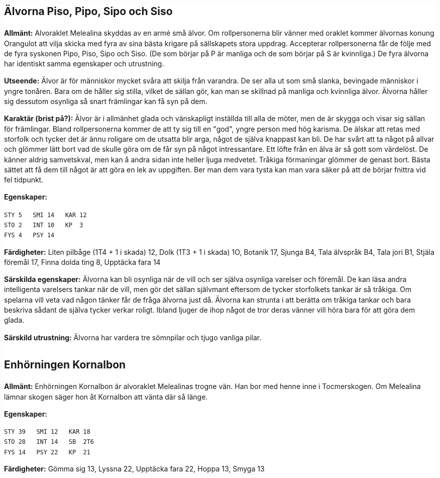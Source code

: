 ## Älvorna Piso, Pipo, Sipo och Siso

**Allmänt:** Alvoraklet Melealina skyddas av en armé små älvor. Om rollpersonerna blir vänner med oraklet kommer älvornas konung Orangulot att vilja skicka med fyra av sina bästa krigare på sällskapets stora uppdrag. Accepterar rollpersonerna får de följe med de fyra syskonen Pipo, Piso, Sipo och Siso. (De som börjar på P är manliga och de som börjar på S är kvinnliga.) De fyra älvorna har identiskt samma egenskaper och utrustning.

**Utseende:** Älvor är för människor mycket svåra att skilja från varandra. De ser alla ut som små slanka, bevingade människor i yngre tonåren. Bara om de håller sig stilla, vilket de sällan gör, kan man se skillnad på manliga och kvinnliga älvor. Älvorna håller sig dessutom osynliga så snart främlingar kan få syn på dem.

**Karaktär (brist på?):** Älvor är i allmänhet glada och vänskapligt inställda till alla de möter, men de är skygga och visar sig sällan för främlingar. Bland rollpersonerna kommer de att ty sig till en "god", yngre person med hög karisma. De älskar att retas med storfolk och tycker det är ännu roligare om de utsatta blir arga, något de själva knappast kan bli. De har svårt att ta något på allvar och glömmer lätt bort vad de skulle göra om de får syn på något intressantare. Ett löfte från en älva är så gott som värdelöst. De känner aldrig samvetskval, men kan å andra sidan inte heller ljuga medvetet. Tråkiga förmaningar glömmer de genast bort. Bästa sättet att få dem till något är att göra en lek av uppgiften. Ber man dem vara tysta kan man vara säker på att de börjar fnittra vid fel tidpunkt.

**Egenskaper:**
```
STY 5   SMI 14   KAR 12
STO 2   INT 10   KP  3
FYS 4   PSY 14
```

**Färdigheter:** Liten pilbåge (1T4 + 1 i skada) 12, Dolk (1T3 + 1 i skada) 1O, Botanik 17, Sjunga B4, Tala älvspråk B4, Tala jori B1, Stjäla föremål 17, Finna dolda ting 8, Upptäcka fara 14

**Särskilda egenskaper:** Älvorna kan bli osynliga när de vill och ser själva osynliga varelser och föremål. De kan läsa andra intelligenta varelsers tankar när de vill, men gör det sällan självmant eftersom de tycker storfolkets tankar är så tråkiga. Om spelarna vill veta vad någon tänker får de fråga älvorna just då. Älvorna kan strunta i att berätta om tråkiga tankar och bara beskriva sådant de själva tycker verkar roligt. Ibland ljuger de ihop något de tror deras vänner vill höra bara för att göra dem glada.

**Särskild utrustning:** Älvorna har vardera tre sömnpilar och tjugo vanliga pilar.

## Enhörningen Kornalbon

**Allmänt:** Enhörningen Kornalbon är alvoraklet Melealinas trogne vän. Han bor med henne inne i Tocmerskogen. Om Melealina lämnar skogen säger hon åt Kornalbon att vänta där så länge.

**Egenskaper:**
```
STY 39   SMI 12   KAR 18
STO 28   INT 14   SB  2T6
FYS 14   PSY 22   KP  21
```

**Färdigheter:** Gömma sig 13, Lyssna 22, Upptäcka fara 22, Hoppa 13, Smyga 13
